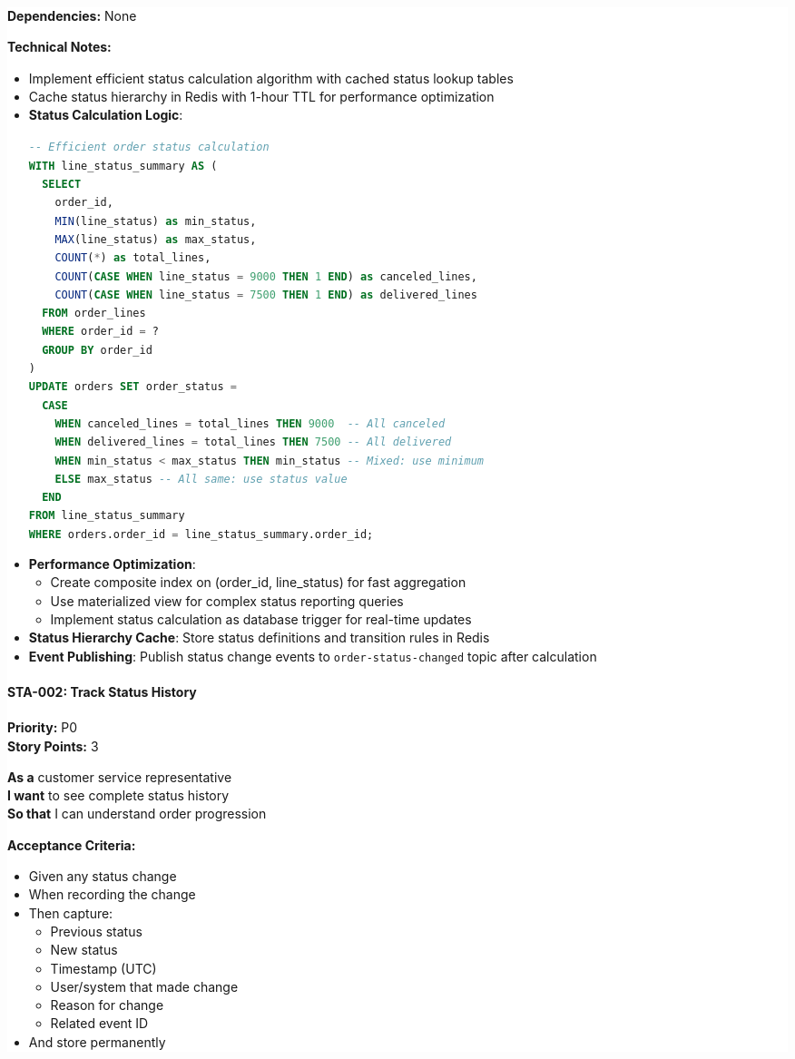 **Dependencies:** None

**Technical Notes:**
- Implement efficient status calculation algorithm with cached status lookup tables
- Cache status hierarchy in Redis with 1-hour TTL for performance optimization
- **Status Calculation Logic**:
  ```sql
  -- Efficient order status calculation
  WITH line_status_summary AS (
    SELECT 
      order_id,
      MIN(line_status) as min_status,
      MAX(line_status) as max_status,
      COUNT(*) as total_lines,
      COUNT(CASE WHEN line_status = 9000 THEN 1 END) as canceled_lines,
      COUNT(CASE WHEN line_status = 7500 THEN 1 END) as delivered_lines
    FROM order_lines 
    WHERE order_id = ?
    GROUP BY order_id
  )
  UPDATE orders SET order_status = 
    CASE 
      WHEN canceled_lines = total_lines THEN 9000  -- All canceled
      WHEN delivered_lines = total_lines THEN 7500 -- All delivered  
      WHEN min_status < max_status THEN min_status -- Mixed: use minimum
      ELSE max_status -- All same: use status value
    END
  FROM line_status_summary 
  WHERE orders.order_id = line_status_summary.order_id;
  ```
- **Performance Optimization**: 
  - Create composite index on (order_id, line_status) for fast aggregation
  - Use materialized view for complex status reporting queries
  - Implement status calculation as database trigger for real-time updates
- **Status Hierarchy Cache**: Store status definitions and transition rules in Redis
- **Event Publishing**: Publish status change events to `order-status-changed` topic after calculation

#### STA-002: Track Status History
**Priority:** P0  
**Story Points:** 3

**As a** customer service representative  
**I want** to see complete status history  
**So that** I can understand order progression

**Acceptance Criteria:**
- Given any status change
- When recording the change
- Then capture:
  - Previous status
  - New status
  - Timestamp (UTC)
  - User/system that made change
  - Reason for change
  - Related event ID
- And store permanently
